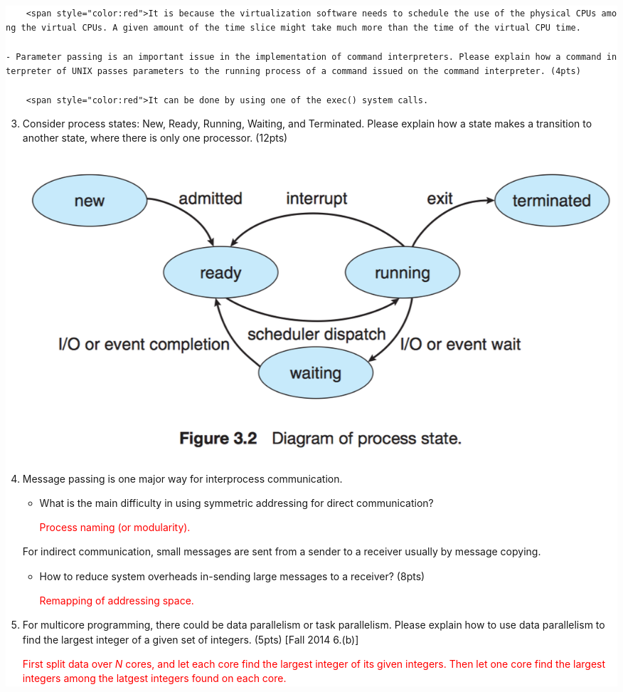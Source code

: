         <span style="color:red">It is because the virtualization software needs to schedule the use of the physical CPUs among the virtual CPUs. A given amount of the time slice might take much more than the time of the virtual CPU time.

    - Parameter passing is an important issue in the implementation of command interpreters. Please explain how a command interpreter of UNIX passes parameters to the running process of a command issued on the command interpreter. (4pts)

        <span style="color:red">It can be done by using one of the exec() system calls.

3. Consider process states: New, Ready, Running, Waiting, and Terminated. Please explain how a state makes a transition to another state, where there is only one processor. (12pts)

    ![small](../assets/os/3.2.png)

4. Message passing is one major way for interprocess communication.

    - What is the main difficulty in using symmetric addressing for direct communication?

        <span style="color:red">Process naming (or modularity).

    For indirect communication, small messages are sent from a sender to a receiver usually by message copying.
    
    - How to reduce system overheads in-sending large messages to a receiver? (8pts)

        <span style="color:red">Remapping of addressing space.

1. For multicore programming, there could be data parallelism or task parallelism. Please explain how to use data parallelism to find the largest integer of a given set of integers. (5pts) [Fall 2014 6.(b)]

    <span style="color:red">First split data over $N$ cores, and let each core find the largest integer of its given integers. Then let one core find the largest integers among the latgest integers found on each core.
